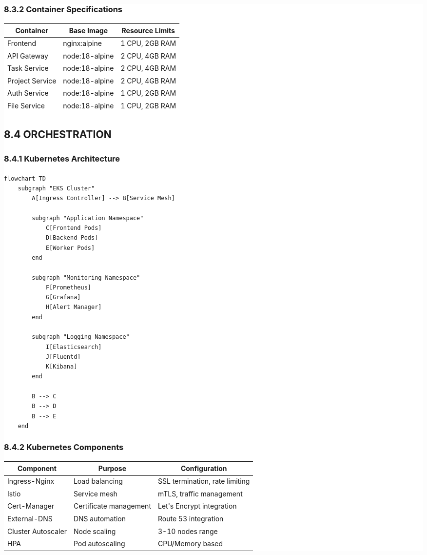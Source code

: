### 8.3.2 Container Specifications

| Container | Base Image | Resource Limits |
|-----------|------------|-----------------|
| Frontend | nginx:alpine | 1 CPU, 2GB RAM |
| API Gateway | node:18-alpine | 2 CPU, 4GB RAM |
| Task Service | node:18-alpine | 2 CPU, 4GB RAM |
| Project Service | node:18-alpine | 2 CPU, 4GB RAM |
| Auth Service | node:18-alpine | 1 CPU, 2GB RAM |
| File Service | node:18-alpine | 1 CPU, 2GB RAM |

## 8.4 ORCHESTRATION

### 8.4.1 Kubernetes Architecture

```mermaid
flowchart TD
    subgraph "EKS Cluster"
        A[Ingress Controller] --> B[Service Mesh]
        
        subgraph "Application Namespace"
            C[Frontend Pods]
            D[Backend Pods]
            E[Worker Pods]
        end
        
        subgraph "Monitoring Namespace"
            F[Prometheus]
            G[Grafana]
            H[Alert Manager]
        end
        
        subgraph "Logging Namespace"
            I[Elasticsearch]
            J[Fluentd]
            K[Kibana]
        end
        
        B --> C
        B --> D
        B --> E
    end
```

### 8.4.2 Kubernetes Components

| Component | Purpose | Configuration |
|-----------|---------|---------------|
| Ingress-Nginx | Load balancing | SSL termination, rate limiting |
| Istio | Service mesh | mTLS, traffic management |
| Cert-Manager | Certificate management | Let's Encrypt integration |
| External-DNS | DNS automation | Route 53 integration |
| Cluster Autoscaler | Node scaling | 3-10 nodes range |
| HPA | Pod autoscaling | CPU/Memory based |